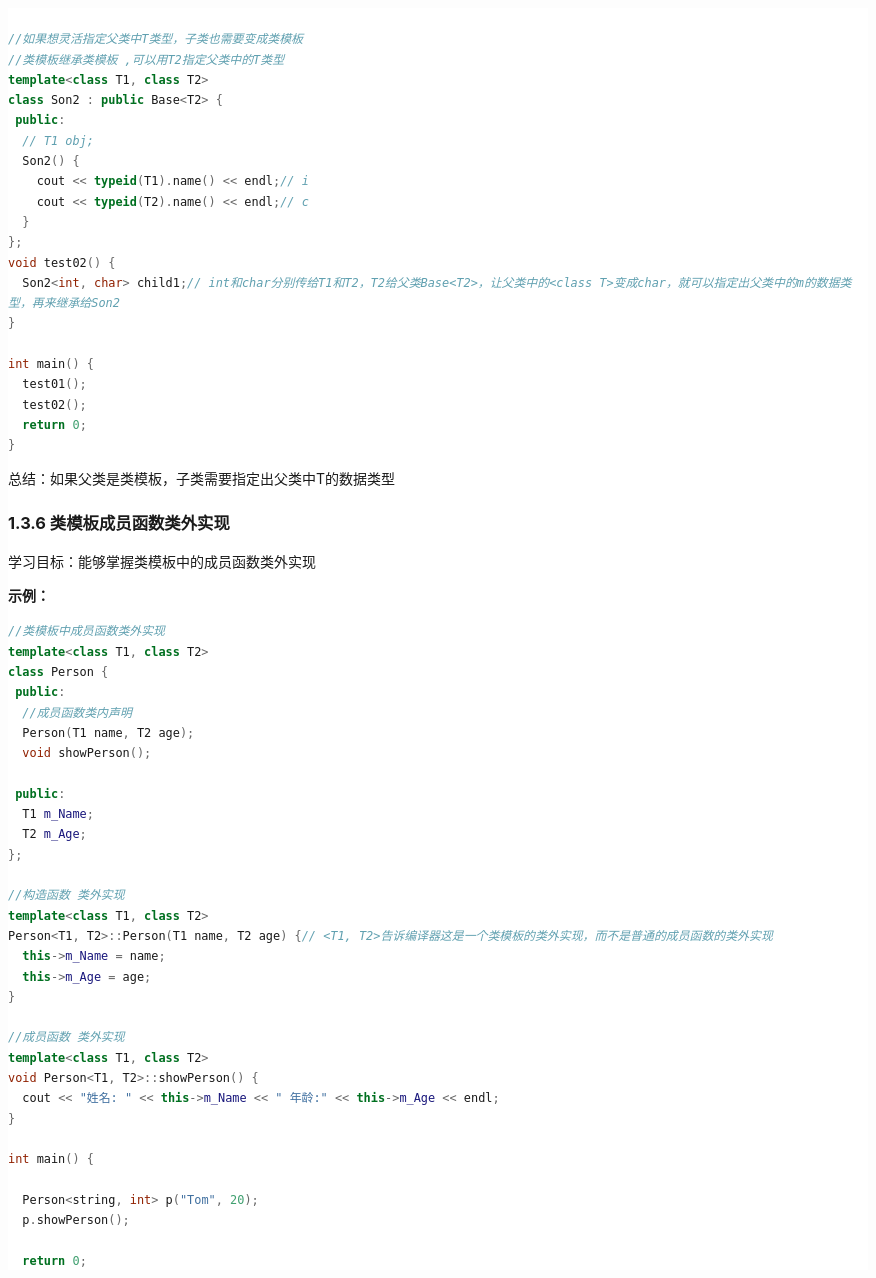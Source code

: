 ```cpp

//如果想灵活指定父类中T类型，子类也需要变成类模板
//类模板继承类模板 ,可以用T2指定父类中的T类型
template<class T1, class T2>
class Son2 : public Base<T2> {
 public:
  // T1 obj;
  Son2() {
    cout << typeid(T1).name() << endl;// i
    cout << typeid(T2).name() << endl;// c
  }
};
void test02() {
  Son2<int, char> child1;// int和char分别传给T1和T2，T2给父类Base<T2>，让父类中的<class T>变成char，就可以指定出父类中的m的数据类型，再来继承给Son2
}

int main() {
  test01();
  test02();
  return 0;
}
```

总结：如果父类是类模板，子类需要指定出父类中T的数据类型

### 1.3.6 类模板成员函数类外实现

学习目标：能够掌握类模板中的成员函数类外实现

**示例：**

```cpp
//类模板中成员函数类外实现
template<class T1, class T2>
class Person {
 public:
  //成员函数类内声明
  Person(T1 name, T2 age);
  void showPerson();

 public:
  T1 m_Name;
  T2 m_Age;
};

//构造函数 类外实现
template<class T1, class T2>
Person<T1, T2>::Person(T1 name, T2 age) {// <T1, T2>告诉编译器这是一个类模板的类外实现，而不是普通的成员函数的类外实现
  this->m_Name = name;
  this->m_Age = age;
}

//成员函数 类外实现
template<class T1, class T2>
void Person<T1, T2>::showPerson() {
  cout << "姓名: " << this->m_Name << " 年龄:" << this->m_Age << endl;
}

int main() {

  Person<string, int> p("Tom", 20);
  p.showPerson();

  return 0;
```